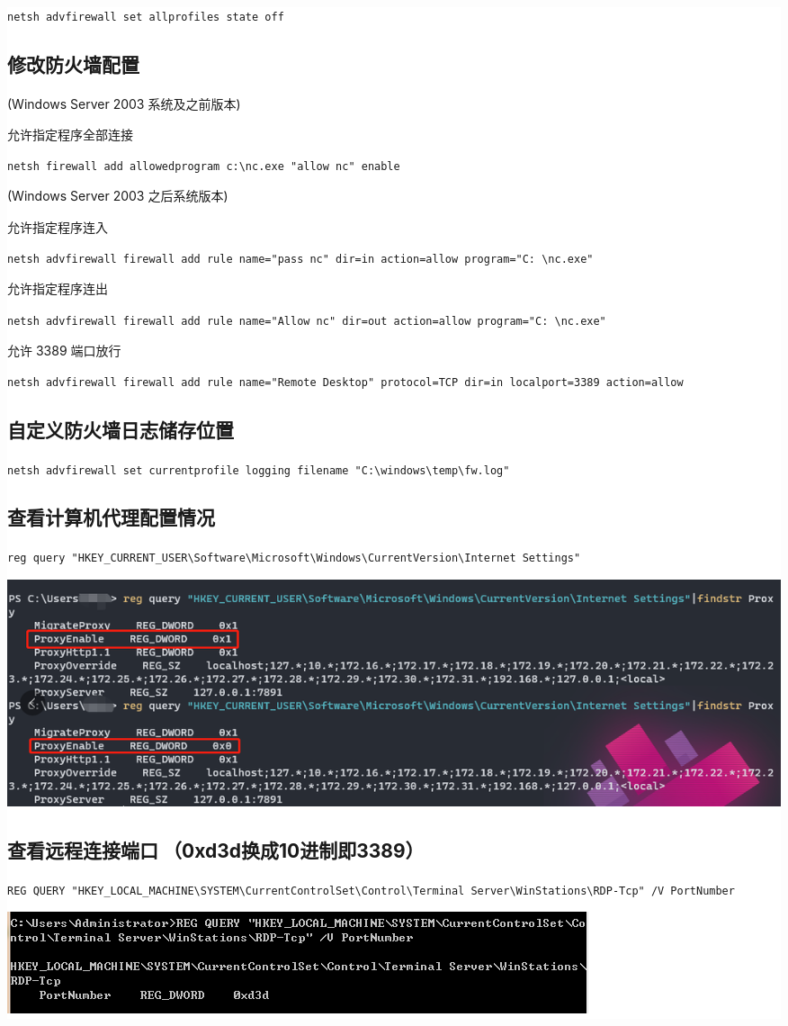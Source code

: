 	netsh advfirewall set allprofiles state off

## 修改防火墙配置

(Windows Server 2003 系统及之前版本)

允许指定程序全部连接

	netsh firewall add allowedprogram c:\nc.exe "allow nc" enable

(Windows Server 2003 之后系统版本)

允许指定程序连入

	netsh advfirewall firewall add rule name="pass nc" dir=in action=allow program="C: \nc.exe"

允许指定程序连出

	netsh advfirewall firewall add rule name="Allow nc" dir=out action=allow program="C: \nc.exe"

允许 3389 端口放行

	netsh advfirewall firewall add rule name="Remote Desktop" protocol=TCP dir=in localport=3389 action=allow

## 自定义防火墙日志储存位置

	netsh advfirewall set currentprofile logging filename "C:\windows\temp\fw.log"

## 查看计算机代理配置情况

	reg query "HKEY_CURRENT_USER\Software\Microsoft\Windows\CurrentVersion\Internet Settings"

![](images/29.jpg)

## 查看远程连接端口  （0xd3d换成10进制即3389）

	REG QUERY "HKEY_LOCAL_MACHINE\SYSTEM\CurrentControlSet\Control\Terminal Server\WinStations\RDP-Tcp" /V PortNumber

![](images/30.jpg)
